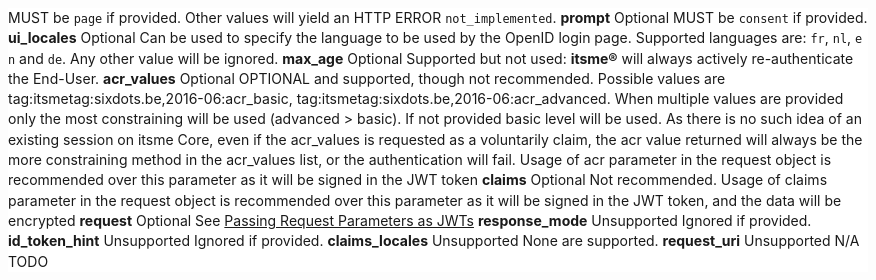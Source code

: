 <td>MUST be <code>page</code> if provided. Other values will yield an HTTP ERROR <code>not_implemented</code>.</td>
</tr>
<tr>
<td><strong>prompt</strong></td>
<td>Optional</td>
<td>MUST be <code>consent</code> if provided.</td>
</tr>
<tr>
<td><strong>ui_locales</strong></td>
<td>Optional</td>
<td>Can be used to specify the language to be used by the OpenID login page. Supported languages are: <code>fr</code>, <code>nl</code>, <code>en</code> and <code>de</code>. Any other value will be ignored.</td>
</tr>
<tr>
<td><strong>max_age</strong></td>
<td>Optional</td>
<td>Supported but not used: <strong>itsme®</strong> will always actively re-authenticate the End-User.</td>
</tr>
<tr>
<td><strong>acr_values</strong></td>
<td>Optional</td>
<td>OPTIONAL and supported, though not recommended. Possible values are tag:itsmetag:sixdots.be,2016-06:acr_basic, tag:itsmetag:sixdots.be,2016-06:acr_advanced. When multiple values are provided only the most constraining will be used (advanced &gt; basic). If not provided basic level will be used. As there is no such idea of an existing session on itsme Core, even if the acr_values is requested as a voluntarily claim, the acr value returned will always be the more constraining method in the acr_values list, or the authentication will fail. Usage of acr parameter in the request object is recommended over this parameter as it will be signed in the JWT token</td>
</tr>
<tr>
<td><strong>claims</strong></td>
<td>Optional</td>
<td>Not recommended. Usage of claims parameter in the request object is recommended over this parameter as it will be signed in the JWT token, and the data will be encrypted</td>
</tr>
<tr>
<td><strong>request</strong></td>
<td>Optional</td>
<td>See <a href="#JWTRequest">Passing Request Parameters as JWTs</a></td>
</tr>
<tr>
<td><strong>response_mode</strong></td>
<td>Unsupported</td>
<td>Ignored if provided.</td>
</tr>
<tr>
<td><strong>id_token_hint</strong></td>
<td>Unsupported</td>
<td>Ignored if provided.</td>
</tr>
<tr>
<td><strong>claims_locales</strong></td>
<td>Unsupported</td>
<td>None are supported.</td>
</tr>
<tr>
<td><strong>request_uri</strong></td>
<td>Unsupported</td>
<td>N/A TODO</td>
</tr>
<tr>